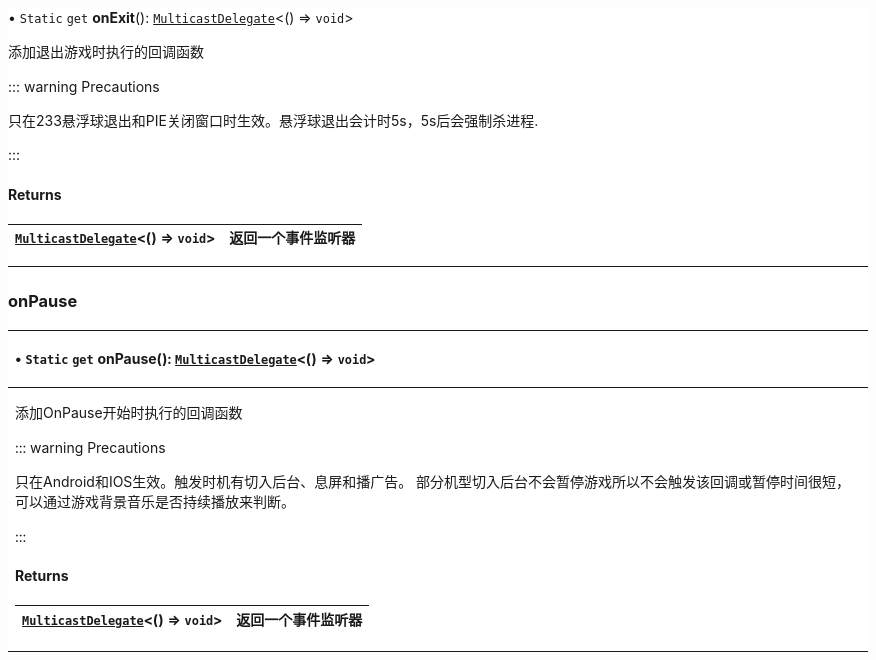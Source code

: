 • `Static` `get` **onExit**(): [`MulticastDelegate`](mw.MulticastDelegate.md)<() => `void`\> <Badge type="tip" text="client" />

</th>
</tr></thead>
<tbody><tr>
<td style="text-align: left">


添加退出游戏时执行的回调函数

::: warning Precautions

只在233悬浮球退出和PIE关闭窗口时生效。悬浮球退出会计时5s，5s后会强制杀进程.

:::

#### Returns

| [`MulticastDelegate`](mw.MulticastDelegate.md)<() => `void`\> | 返回一个事件监听器 |
| :------ | :------ |

</td>
</tr></tbody>
</table>

___

### onPause <Score text="onPause" /> 

<table class="get-set-table">
<thead><tr>
<th style="text-align: left">

• `Static` `get` **onPause**(): [`MulticastDelegate`](mw.MulticastDelegate.md)<() => `void`\> <Badge type="tip" text="client" />

</th>
</tr></thead>
<tbody><tr>
<td style="text-align: left">


添加OnPause开始时执行的回调函数

::: warning Precautions

只在Android和IOS生效。触发时机有切入后台、息屏和播广告。
             部分机型切入后台不会暂停游戏所以不会触发该回调或暂停时间很短，可以通过游戏背景音乐是否持续播放来判断。

:::

#### Returns

| [`MulticastDelegate`](mw.MulticastDelegate.md)<() => `void`\> | 返回一个事件监听器 |
| :------ | :------ |

</td>
</tr></tbody>
</table>

